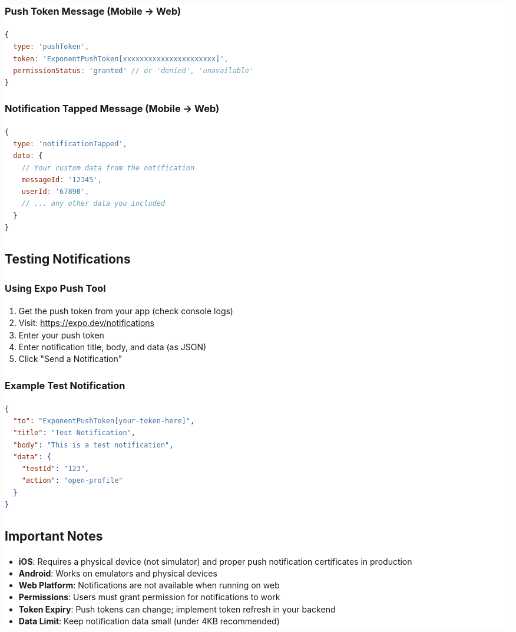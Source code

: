 ### Push Token Message (Mobile → Web)

```javascript
{
  type: 'pushToken',
  token: 'ExponentPushToken[xxxxxxxxxxxxxxxxxxxxxx]',
  permissionStatus: 'granted' // or 'denied', 'unavailable'
}
```

### Notification Tapped Message (Mobile → Web)

```javascript
{
  type: 'notificationTapped',
  data: {
    // Your custom data from the notification
    messageId: '12345',
    userId: '67890',
    // ... any other data you included
  }
}
```

## Testing Notifications

### Using Expo Push Tool

1. Get the push token from your app (check console logs)
2. Visit: https://expo.dev/notifications
3. Enter your push token
4. Enter notification title, body, and data (as JSON)
5. Click "Send a Notification"

### Example Test Notification

```json
{
  "to": "ExponentPushToken[your-token-here]",
  "title": "Test Notification",
  "body": "This is a test notification",
  "data": {
    "testId": "123",
    "action": "open-profile"
  }
}
```

## Important Notes

- **iOS**: Requires a physical device (not simulator) and proper push notification certificates in production
- **Android**: Works on emulators and physical devices
- **Web Platform**: Notifications are not available when running on web
- **Permissions**: Users must grant permission for notifications to work
- **Token Expiry**: Push tokens can change; implement token refresh in your backend
- **Data Limit**: Keep notification data small (under 4KB recommended)
